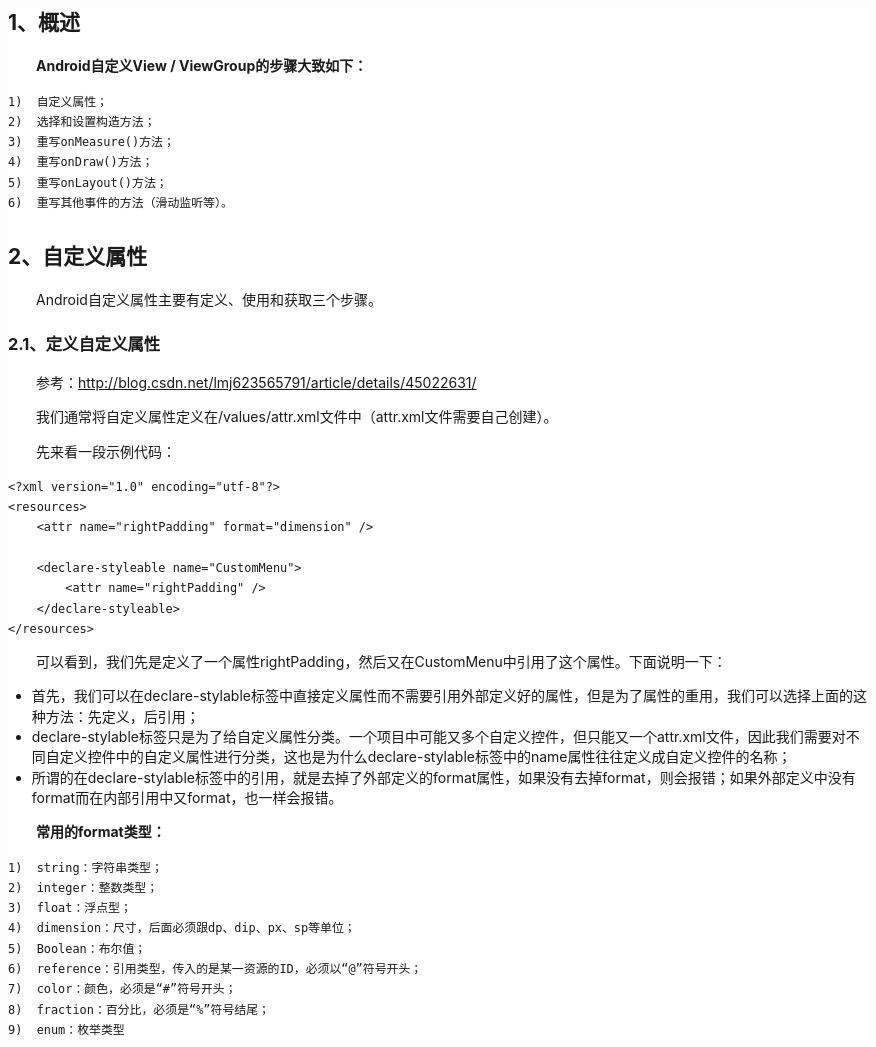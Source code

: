 ## **1**、概述

　　**Android****自定义View / ViewGroup****的步骤大致如下：**

```
1)  自定义属性；
2)  选择和设置构造方法；
3)  重写onMeasure()方法；
4)  重写onDraw()方法；
5)  重写onLayout()方法；
6)  重写其他事件的方法（滑动监听等）。
```



 

## 2、自定义属性

　　Android自定义属性主要有定义、使用和获取三个步骤。

### 2.1、定义自定义属性

　　参考：<http://blog.csdn.net/lmj623565791/article/details/45022631/>

　　我们通常将自定义属性定义在/values/attr.xml文件中（attr.xml文件需要自己创建）。

　　先来看一段示例代码：

```
<?xml version="1.0" encoding="utf-8"?>
<resources>
    <attr name="rightPadding" format="dimension" />

    <declare-styleable name="CustomMenu">
        <attr name="rightPadding" />
    </declare-styleable>
</resources> 
```



　　可以看到，我们先是定义了一个属性rightPadding，然后又在CustomMenu中引用了这个属性。下面说明一下：

- 首先，我们可以在declare-stylable标签中直接定义属性而不需要引用外部定义好的属性，但是为了属性的重用，我们可以选择上面的这种方法：先定义，后引用；
- declare-stylable标签只是为了给自定义属性分类。一个项目中可能又多个自定义控件，但只能又一个attr.xml文件，因此我们需要对不同自定义控件中的自定义属性进行分类，这也是为什么declare-stylable标签中的name属性往往定义成自定义控件的名称；
- 所谓的在declare-stylable标签中的引用，就是去掉了外部定义的format属性，如果没有去掉format，则会报错；如果外部定义中没有format而在内部引用中又format，也一样会报错。

　　**常用的format类型：**



```
1)  string：字符串类型；
2)  integer：整数类型；
3)  float：浮点型；
4)  dimension：尺寸，后面必须跟dp、dip、px、sp等单位；
5)  Boolean：布尔值；
6)  reference：引用类型，传入的是某一资源的ID，必须以“@”符号开头；
7)  color：颜色，必须是“#”符号开头；
8)  fraction：百分比，必须是“%”符号结尾；
9)  enum：枚举类型
```
